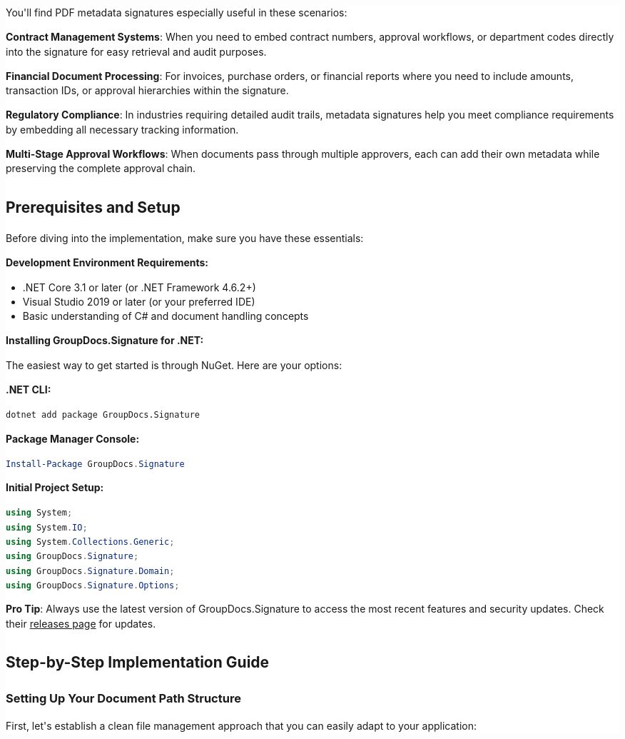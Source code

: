 You'll find PDF metadata signatures especially useful in these scenarios:

**Contract Management Systems**: When you need to embed contract numbers, approval workflows, or department codes directly into the signature for easy retrieval and audit purposes.

**Financial Document Processing**: For invoices, purchase orders, or financial reports where you need to include amounts, transaction IDs, or approval hierarchies within the signature.

**Regulatory Compliance**: In industries requiring detailed audit trails, metadata signatures help you meet compliance requirements by embedding all necessary tracking information.

**Multi-Stage Approval Workflows**: When documents pass through multiple approvers, each can add their own metadata while preserving the complete approval chain.

## Prerequisites and Setup

Before diving into the implementation, make sure you have these essentials:

**Development Environment Requirements:**
- .NET Core 3.1 or later (or .NET Framework 4.6.2+)
- Visual Studio 2019 or later (or your preferred IDE)
- Basic understanding of C# and document handling concepts

**Installing GroupDocs.Signature for .NET:**

The easiest way to get started is through NuGet. Here are your options:

**.NET CLI:**
```bash
dotnet add package GroupDocs.Signature
```

**Package Manager Console:**
```powershell
Install-Package GroupDocs.Signature
```

**Initial Project Setup:**

```csharp
using System;
using System.IO;
using System.Collections.Generic;
using GroupDocs.Signature;
using GroupDocs.Signature.Domain;
using GroupDocs.Signature.Options;
```

**Pro Tip**: Always use the latest version of GroupDocs.Signature to access the most recent features and security updates. Check their [releases page](https://releases.groupdocs.com/signature/net/) for updates.

## Step-by-Step Implementation Guide

### Setting Up Your Document Path Structure

First, let's establish a clean file management approach that you can easily adapt to your application:
